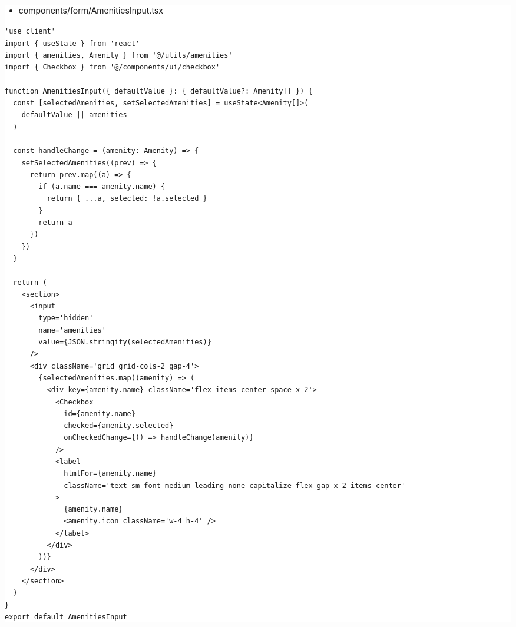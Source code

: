 - components/form/AmenitiesInput.tsx

```tsx
'use client'
import { useState } from 'react'
import { amenities, Amenity } from '@/utils/amenities'
import { Checkbox } from '@/components/ui/checkbox'

function AmenitiesInput({ defaultValue }: { defaultValue?: Amenity[] }) {
  const [selectedAmenities, setSelectedAmenities] = useState<Amenity[]>(
    defaultValue || amenities
  )

  const handleChange = (amenity: Amenity) => {
    setSelectedAmenities((prev) => {
      return prev.map((a) => {
        if (a.name === amenity.name) {
          return { ...a, selected: !a.selected }
        }
        return a
      })
    })
  }

  return (
    <section>
      <input
        type='hidden'
        name='amenities'
        value={JSON.stringify(selectedAmenities)}
      />
      <div className='grid grid-cols-2 gap-4'>
        {selectedAmenities.map((amenity) => (
          <div key={amenity.name} className='flex items-center space-x-2'>
            <Checkbox
              id={amenity.name}
              checked={amenity.selected}
              onCheckedChange={() => handleChange(amenity)}
            />
            <label
              htmlFor={amenity.name}
              className='text-sm font-medium leading-none capitalize flex gap-x-2 items-center'
            >
              {amenity.name}
              <amenity.icon className='w-4 h-4' />
            </label>
          </div>
        ))}
      </div>
    </section>
  )
}
export default AmenitiesInput
```
